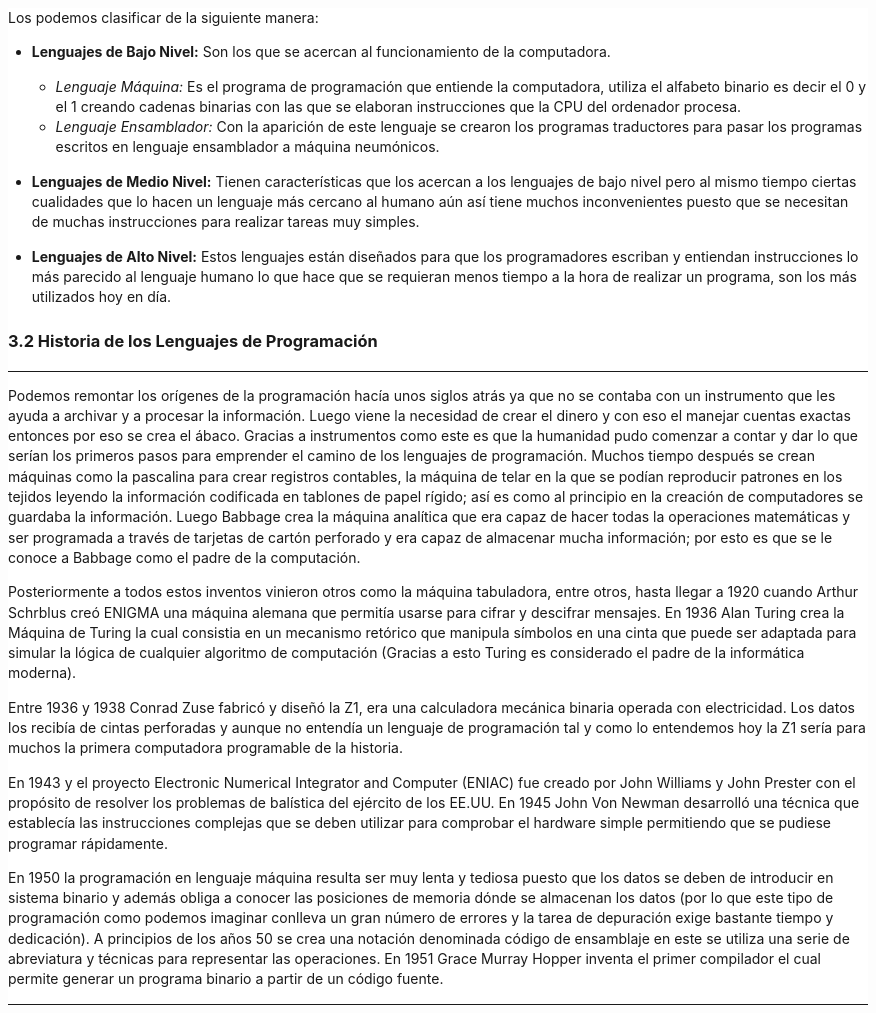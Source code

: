 Los podemos clasificar de la siguiente manera:

- **Lenguajes de Bajo Nivel:** Son los que se acercan al funcionamiento de la computadora.
  - *Lenguaje Máquina:* Es el programa de programación que entiende la computadora, utiliza el alfabeto binario es decir el 0 y el 1 creando cadenas binarias con las que se elaboran instrucciones que la CPU del ordenador procesa.
  - *Lenguaje Ensamblador:* Con la aparición de este lenguaje se crearon los programas traductores para pasar los programas escritos en lenguaje ensamblador a máquina neumónicos.

- **Lenguajes de Medio Nivel:** Tienen características que los acercan a los lenguajes de bajo nivel pero al mismo tiempo ciertas cualidades que lo hacen un lenguaje más cercano al humano aún así tiene muchos inconvenientes puesto que se necesitan de muchas instrucciones para realizar tareas muy simples.

- **Lenguajes de Alto Nivel:** Estos lenguajes están diseñados para que los programadores escriban y entiendan instrucciones lo más parecido al lenguaje humano lo que hace que se requieran menos tiempo a la hora de realizar un programa, son los más utilizados hoy en día.
  
### **3.2 Historia de los Lenguajes de Programación**

---

Podemos remontar los orígenes de la programación hacía unos siglos atrás ya que no se contaba con un instrumento que les ayuda a archivar y a procesar la información. Luego viene la necesidad de crear el dinero y con eso el manejar cuentas exactas entonces por eso se crea el ábaco. Gracias a instrumentos como este es que la humanidad pudo comenzar a contar y dar lo que serían los primeros pasos para emprender el camino de los lenguajes de programación. Muchos tiempo después se crean máquinas como la pascalina para crear registros contables, la máquina de telar en la que se podían reproducir patrones en los tejidos leyendo la información codificada en tablones de papel rígido; así es como al principio en la creación de computadores se guardaba la información. Luego Babbage crea la máquina analítica que era capaz de hacer todas la operaciones matemáticas y ser programada a través de tarjetas de cartón perforado y era capaz de almacenar mucha información; por esto es que se le conoce a Babbage como el padre de la computación.

Posteriormente a todos estos inventos vinieron otros como la máquina tabuladora, entre otros, hasta llegar a 1920 cuando Arthur Schrblus creó ENIGMA una máquina alemana que permitía usarse para cifrar y descifrar mensajes. En 1936 Alan Turing crea la Máquina de Turing la cual consistia en un mecanismo retórico que manipula símbolos en una cinta que puede ser adaptada para simular la lógica de cualquier algoritmo de computación (Gracias a esto Turing es considerado el padre de la informática moderna).

Entre 1936 y 1938 Conrad Zuse fabricó y diseñó la Z1, era una calculadora mecánica binaria operada con electricidad. Los datos los recibía de cintas perforadas y aunque no entendía un lenguaje de programación tal y como lo entendemos hoy la Z1 sería para muchos la primera computadora programable de la historia.

En 1943 y el proyecto Electronic Numerical Integrator and Computer (ENIAC) fue creado por John Williams y John Prester con el propósito de resolver los problemas de balística del ejército de los EE.UU. En 1945 John Von Newman desarrolló una técnica que establecía las instrucciones complejas que se deben utilizar para comprobar el hardware simple permitiendo que se pudiese programar rápidamente.

En 1950 la programación en lenguaje máquina resulta ser muy lenta y tediosa puesto que los datos se deben de introducir en sistema binario y además obliga a conocer las posiciones de memoria dónde se almacenan los datos (por lo que este tipo de programación como podemos imaginar conlleva un gran número de errores y la tarea de depuración exige bastante tiempo y dedicación). A principios de los años 50 se crea una notación denominada código de ensamblaje en este se utiliza una serie de abreviatura y técnicas para representar las operaciones. En 1951 Grace Murray Hopper inventa el primer compilador el cual permite generar un programa binario a partir de un código fuente.

---